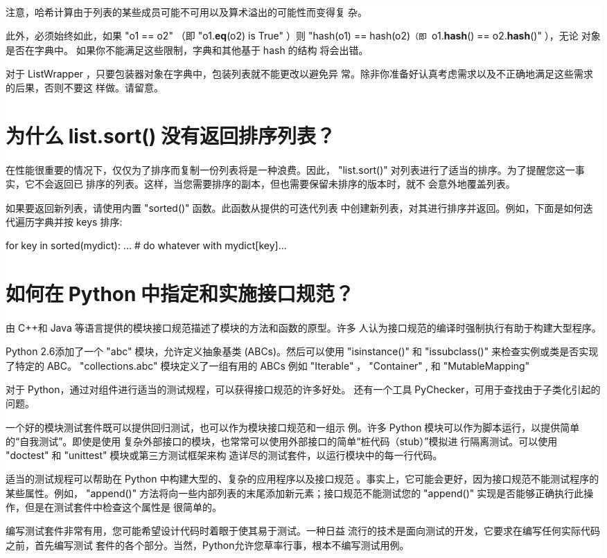 注意，哈希计算由于列表的某些成员可能不可用以及算术溢出的可能性而变得复
杂。

此外，必须始终如此，如果 "o1 == o2" （即 "o1.__eq__(o2) is True" ）则
"hash(o1) == hash(o2)``（即 ``o1.__hash__() == o2.__hash__()" ），无论
对象是否在字典中。 如果你不能满足这些限制，字典和其他基于 hash 的结构
将会出错。

对于 ListWrapper ，只要包装器对象在字典中，包装列表就不能更改以避免异
常。除非你准备好认真考虑需求以及不正确地满足这些需求的后果，否则不要这
样做。请留意。


为什么 list.sort() 没有返回排序列表？
=====================================

在性能很重要的情况下，仅仅为了排序而复制一份列表将是一种浪费。因此，
"list.sort()" 对列表进行了适当的排序。为了提醒您这一事实，它不会返回已
排序的列表。这样，当您需要排序的副本，但也需要保留未排序的版本时，就不
会意外地覆盖列表。

如果要返回新列表，请使用内置 "sorted()" 函数。此函数从提供的可迭代列表
中创建新列表，对其进行排序并返回。例如，下面是如何迭代遍历字典并按 keys
排序:

   for key in sorted(mydict):
       ...  # do whatever with mydict[key]...


如何在 Python 中指定和实施接口规范？
==================================

由 C++和 Java 等语言提供的模块接口规范描述了模块的方法和函数的原型。许多
人认为接口规范的编译时强制执行有助于构建大型程序。

Python 2.6添加了一个 "abc" 模块，允许定义抽象基类 (ABCs)。然后可以使用
"isinstance()" 和 "issubclass()" 来检查实例或类是否实现了特定的 ABC。
"collections.abc" 模块定义了一组有用的 ABCs 例如 "Iterable" ，
"Container" , 和 "MutableMapping"

对于 Python，通过对组件进行适当的测试规程，可以获得接口规范的许多好处。
还有一个工具 PyChecker，可用于查找由于子类化引起的问题。

一个好的模块测试套件既可以提供回归测试，也可以作为模块接口规范和一组示
例。许多 Python 模块可以作为脚本运行，以提供简单的“自我测试”。即使是使用
复杂外部接口的模块，也常常可以使用外部接口的简单“桩代码（stub）”模拟进
行隔离测试。可以使用 "doctest" 和 "unittest" 模块或第三方测试框架来构
造详尽的测试套件，以运行模块中的每一行代码。

适当的测试规程可以帮助在 Python 中构建大型的、复杂的应用程序以及接口规范
。事实上，它可能会更好，因为接口规范不能测试程序的某些属性。例如，
"append()" 方法将向一些内部列表的末尾添加新元素；接口规范不能测试您的
"append()" 实现是否能够正确执行此操作，但是在测试套件中检查这个属性是
很简单的。

编写测试套件非常有用，您可能希望设计代码时着眼于使其易于测试。一种日益
流行的技术是面向测试的开发，它要求在编写任何实际代码之前，首先编写测试
套件的各个部分。当然，Python允许您草率行事，根本不编写测试用例。
